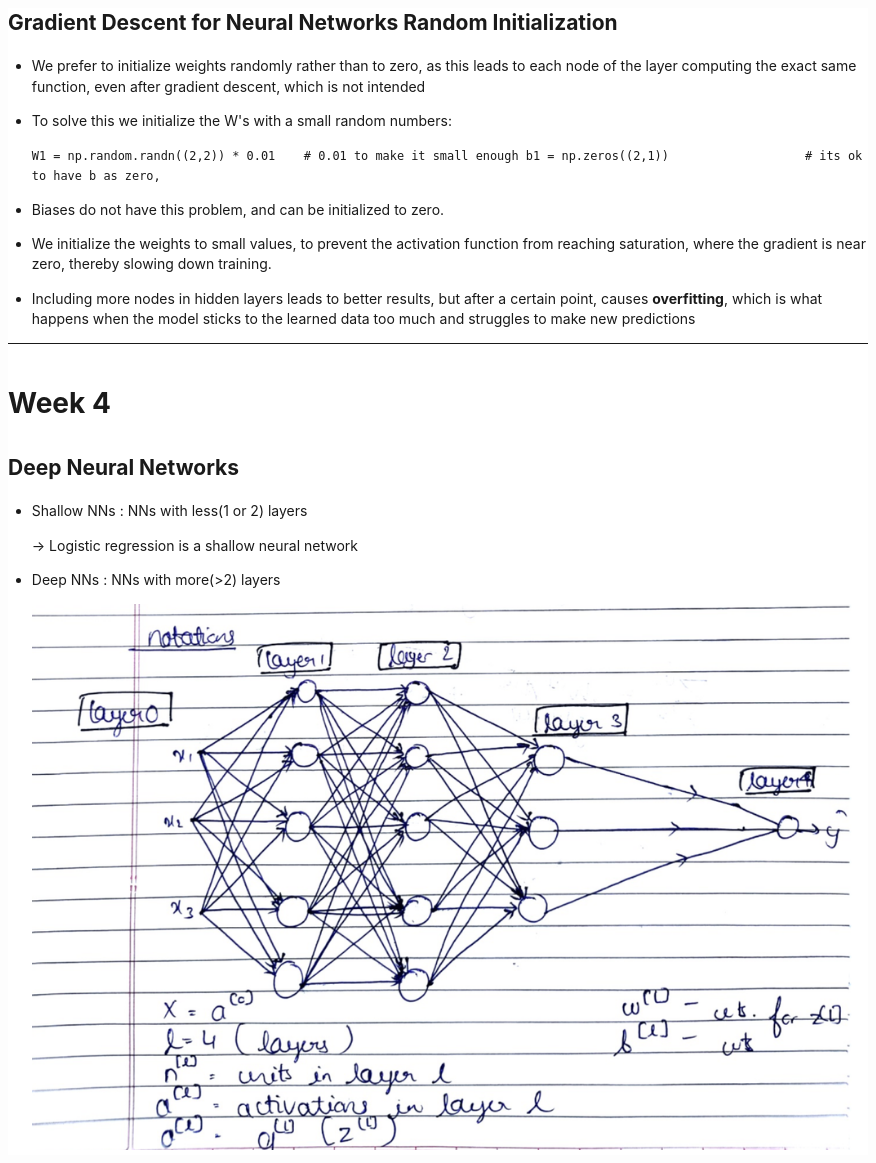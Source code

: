 ## Gradient Descent for Neural Networks Random Initialization

- We prefer to initialize weights randomly rather than to zero, as this leads to each node of the layer computing the exact same function, even after gradient descent, which is not intended
- To solve this we initialize the W's with a small random numbers:
    
    `W1 = np.random.randn((2,2)) * 0.01    # 0.01 to make it small enough
    b1 = np.zeros((2,1))                   # its ok to have b as zero,` 
    
- Biases do not have this problem, and can be initialized to zero.
- We initialize the weights to small values, to prevent the activation function from reaching saturation, where the gradient is near zero, thereby slowing down training.
- Including more nodes in hidden layers leads to better results, but after a certain point, causes **overfitting**, which is what happens when the model sticks to the learned data too much and struggles to make new predictions

---

# Week 4

## Deep Neural Networks

- Shallow NNs : NNs with less(1 or 2) layers
    
    → Logistic regression is a shallow neural network 
    
- Deep NNs : NNs with more(>2) layers
    
    ![Untitled](Images/Untitled11.png)
    